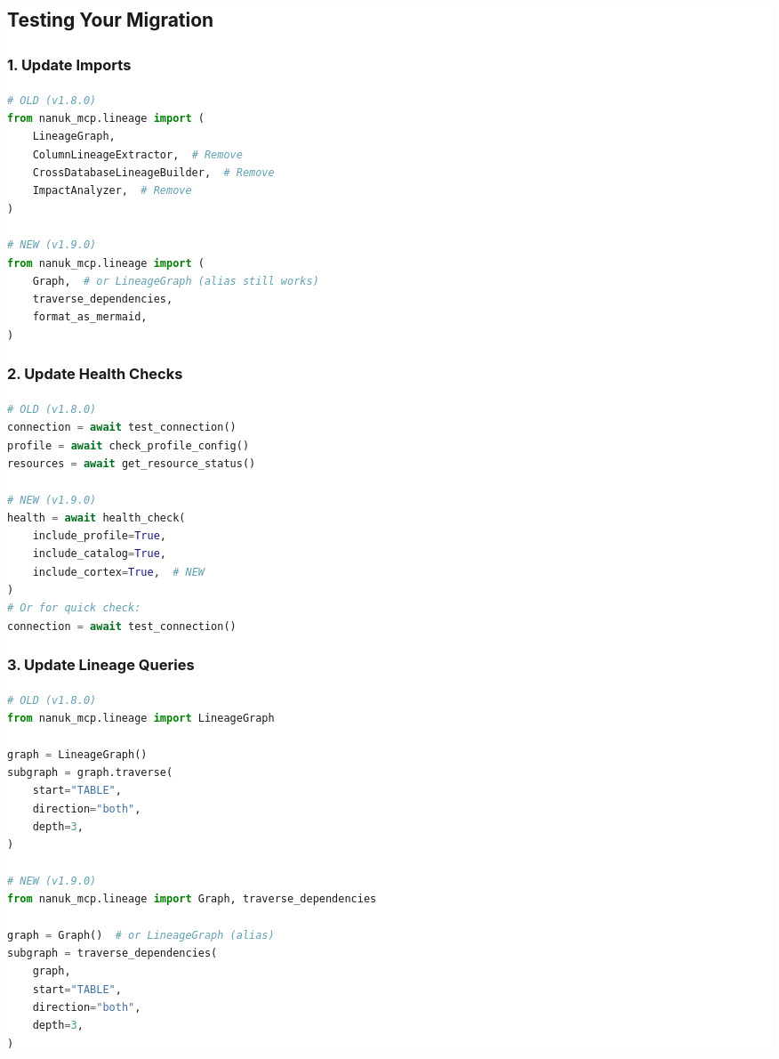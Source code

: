 ## Testing Your Migration

### 1. Update Imports

```python
# OLD (v1.8.0)
from nanuk_mcp.lineage import (
    LineageGraph,
    ColumnLineageExtractor,  # Remove
    CrossDatabaseLineageBuilder,  # Remove
    ImpactAnalyzer,  # Remove
)

# NEW (v1.9.0)
from nanuk_mcp.lineage import (
    Graph,  # or LineageGraph (alias still works)
    traverse_dependencies,
    format_as_mermaid,
)
```

### 2. Update Health Checks

```python
# OLD (v1.8.0)
connection = await test_connection()
profile = await check_profile_config()
resources = await get_resource_status()

# NEW (v1.9.0)
health = await health_check(
    include_profile=True,
    include_catalog=True,
    include_cortex=True,  # NEW
)
# Or for quick check:
connection = await test_connection()
```

### 3. Update Lineage Queries

```python
# OLD (v1.8.0)
from nanuk_mcp.lineage import LineageGraph

graph = LineageGraph()
subgraph = graph.traverse(
    start="TABLE",
    direction="both",
    depth=3,
)

# NEW (v1.9.0)
from nanuk_mcp.lineage import Graph, traverse_dependencies

graph = Graph()  # or LineageGraph (alias)
subgraph = traverse_dependencies(
    graph,
    start="TABLE",
    direction="both",
    depth=3,
)
```
